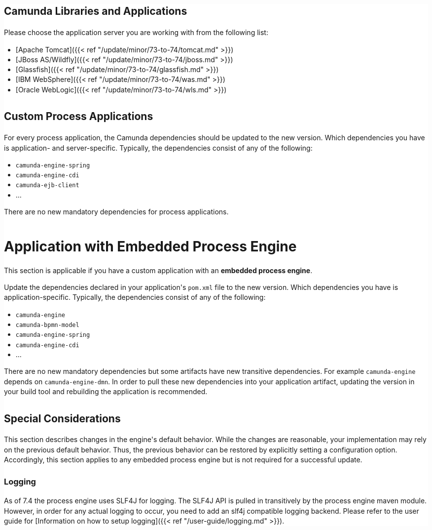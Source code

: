 ## Camunda Libraries and Applications

Please choose the application server you are working with from the following list:

* [Apache Tomcat]({{< ref "/update/minor/73-to-74/tomcat.md" >}})
* [JBoss AS/Wildfly]({{< ref "/update/minor/73-to-74/jboss.md" >}})
* [Glassfish]({{< ref "/update/minor/73-to-74/glassfish.md" >}})
* [IBM WebSphere]({{< ref "/update/minor/73-to-74/was.md" >}})
* [Oracle WebLogic]({{< ref "/update/minor/73-to-74/wls.md" >}})

## Custom Process Applications

For every process application, the Camunda dependencies should be updated to the new version. Which dependencies you have is application- and server-specific. Typically, the dependencies consist of any of the following:

* `camunda-engine-spring`
* `camunda-engine-cdi`
* `camunda-ejb-client`
* ...

There are no new mandatory dependencies for process applications.

# Application with Embedded Process Engine

This section is applicable if you have a custom application with an **embedded process engine**.

Update the dependencies declared in your application's `pom.xml` file to the new version. Which dependencies you have is application-specific. Typically, the dependencies consist of any of the following:

* `camunda-engine`
* `camunda-bpmn-model`
* `camunda-engine-spring`
* `camunda-engine-cdi`
* ...

There are no new mandatory dependencies but some artifacts have new transitive dependencies. For example `camunda-engine` depends on `camunda-engine-dmn`. In order to pull these new dependencies into your application artifact, updating the version in your build tool and rebuilding the application is recommended.

## Special Considerations

This section describes changes in the engine's default behavior. While the changes are reasonable, your implementation may rely on the previous default behavior. Thus, the previous behavior can be restored by explicitly setting a configuration option. Accordingly, this section applies to any embedded process engine but is not required for a successful update.

### Logging

As of 7.4 the process engine uses SLF4J for logging. The SLF4J API is pulled in transitively by the process engine maven module.
However, in order for any actual logging to occur, you need to add an slf4j compatible logging backend. Please refer to the user guide for
[Information on how to setup logging]({{< ref "/user-guide/logging.md" >}}).
